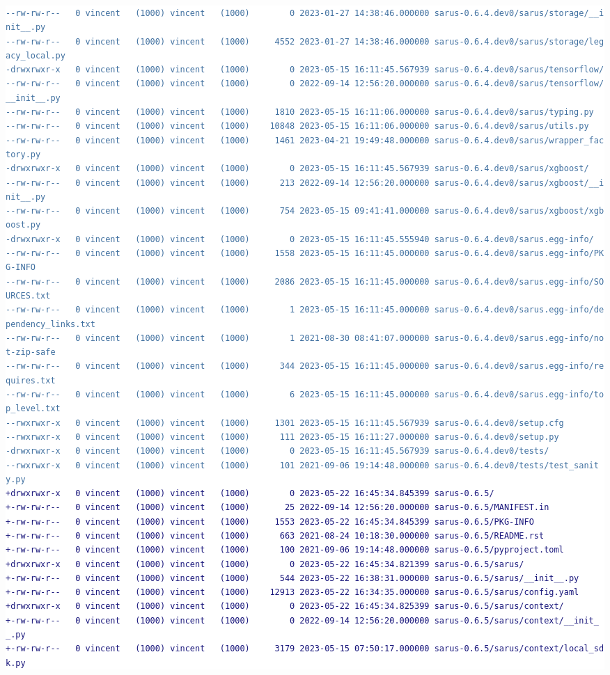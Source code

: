 ```diff
--rw-rw-r--   0 vincent   (1000) vincent   (1000)        0 2023-01-27 14:38:46.000000 sarus-0.6.4.dev0/sarus/storage/__init__.py
--rw-rw-r--   0 vincent   (1000) vincent   (1000)     4552 2023-01-27 14:38:46.000000 sarus-0.6.4.dev0/sarus/storage/legacy_local.py
-drwxrwxr-x   0 vincent   (1000) vincent   (1000)        0 2023-05-15 16:11:45.567939 sarus-0.6.4.dev0/sarus/tensorflow/
--rw-rw-r--   0 vincent   (1000) vincent   (1000)        0 2022-09-14 12:56:20.000000 sarus-0.6.4.dev0/sarus/tensorflow/__init__.py
--rw-rw-r--   0 vincent   (1000) vincent   (1000)     1810 2023-05-15 16:11:06.000000 sarus-0.6.4.dev0/sarus/typing.py
--rw-rw-r--   0 vincent   (1000) vincent   (1000)    10848 2023-05-15 16:11:06.000000 sarus-0.6.4.dev0/sarus/utils.py
--rw-rw-r--   0 vincent   (1000) vincent   (1000)     1461 2023-04-21 19:49:48.000000 sarus-0.6.4.dev0/sarus/wrapper_factory.py
-drwxrwxr-x   0 vincent   (1000) vincent   (1000)        0 2023-05-15 16:11:45.567939 sarus-0.6.4.dev0/sarus/xgboost/
--rw-rw-r--   0 vincent   (1000) vincent   (1000)      213 2022-09-14 12:56:20.000000 sarus-0.6.4.dev0/sarus/xgboost/__init__.py
--rw-rw-r--   0 vincent   (1000) vincent   (1000)      754 2023-05-15 09:41:41.000000 sarus-0.6.4.dev0/sarus/xgboost/xgboost.py
-drwxrwxr-x   0 vincent   (1000) vincent   (1000)        0 2023-05-15 16:11:45.555940 sarus-0.6.4.dev0/sarus.egg-info/
--rw-rw-r--   0 vincent   (1000) vincent   (1000)     1558 2023-05-15 16:11:45.000000 sarus-0.6.4.dev0/sarus.egg-info/PKG-INFO
--rw-rw-r--   0 vincent   (1000) vincent   (1000)     2086 2023-05-15 16:11:45.000000 sarus-0.6.4.dev0/sarus.egg-info/SOURCES.txt
--rw-rw-r--   0 vincent   (1000) vincent   (1000)        1 2023-05-15 16:11:45.000000 sarus-0.6.4.dev0/sarus.egg-info/dependency_links.txt
--rw-rw-r--   0 vincent   (1000) vincent   (1000)        1 2021-08-30 08:41:07.000000 sarus-0.6.4.dev0/sarus.egg-info/not-zip-safe
--rw-rw-r--   0 vincent   (1000) vincent   (1000)      344 2023-05-15 16:11:45.000000 sarus-0.6.4.dev0/sarus.egg-info/requires.txt
--rw-rw-r--   0 vincent   (1000) vincent   (1000)        6 2023-05-15 16:11:45.000000 sarus-0.6.4.dev0/sarus.egg-info/top_level.txt
--rwxrwxr-x   0 vincent   (1000) vincent   (1000)     1301 2023-05-15 16:11:45.567939 sarus-0.6.4.dev0/setup.cfg
--rwxrwxr-x   0 vincent   (1000) vincent   (1000)      111 2023-05-15 16:11:27.000000 sarus-0.6.4.dev0/setup.py
-drwxrwxr-x   0 vincent   (1000) vincent   (1000)        0 2023-05-15 16:11:45.567939 sarus-0.6.4.dev0/tests/
--rwxrwxr-x   0 vincent   (1000) vincent   (1000)      101 2021-09-06 19:14:48.000000 sarus-0.6.4.dev0/tests/test_sanity.py
+drwxrwxr-x   0 vincent   (1000) vincent   (1000)        0 2023-05-22 16:45:34.845399 sarus-0.6.5/
+-rw-rw-r--   0 vincent   (1000) vincent   (1000)       25 2022-09-14 12:56:20.000000 sarus-0.6.5/MANIFEST.in
+-rw-rw-r--   0 vincent   (1000) vincent   (1000)     1553 2023-05-22 16:45:34.845399 sarus-0.6.5/PKG-INFO
+-rw-rw-r--   0 vincent   (1000) vincent   (1000)      663 2021-08-24 10:18:30.000000 sarus-0.6.5/README.rst
+-rw-rw-r--   0 vincent   (1000) vincent   (1000)      100 2021-09-06 19:14:48.000000 sarus-0.6.5/pyproject.toml
+drwxrwxr-x   0 vincent   (1000) vincent   (1000)        0 2023-05-22 16:45:34.821399 sarus-0.6.5/sarus/
+-rw-rw-r--   0 vincent   (1000) vincent   (1000)      544 2023-05-22 16:38:31.000000 sarus-0.6.5/sarus/__init__.py
+-rw-rw-r--   0 vincent   (1000) vincent   (1000)    12913 2023-05-22 16:34:35.000000 sarus-0.6.5/sarus/config.yaml
+drwxrwxr-x   0 vincent   (1000) vincent   (1000)        0 2023-05-22 16:45:34.825399 sarus-0.6.5/sarus/context/
+-rw-rw-r--   0 vincent   (1000) vincent   (1000)        0 2022-09-14 12:56:20.000000 sarus-0.6.5/sarus/context/__init__.py
+-rw-rw-r--   0 vincent   (1000) vincent   (1000)     3179 2023-05-15 07:50:17.000000 sarus-0.6.5/sarus/context/local_sdk.py
```